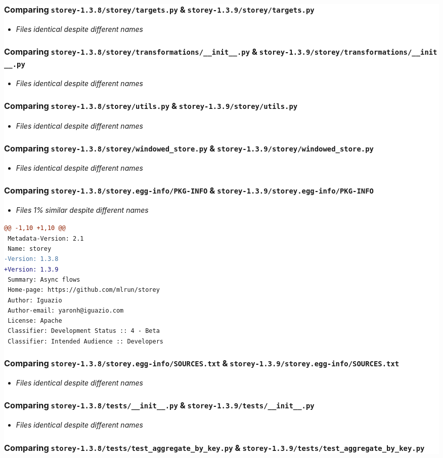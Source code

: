 ```diff
```

### Comparing `storey-1.3.8/storey/targets.py` & `storey-1.3.9/storey/targets.py`

 * *Files identical despite different names*

### Comparing `storey-1.3.8/storey/transformations/__init__.py` & `storey-1.3.9/storey/transformations/__init__.py`

 * *Files identical despite different names*

### Comparing `storey-1.3.8/storey/utils.py` & `storey-1.3.9/storey/utils.py`

 * *Files identical despite different names*

### Comparing `storey-1.3.8/storey/windowed_store.py` & `storey-1.3.9/storey/windowed_store.py`

 * *Files identical despite different names*

### Comparing `storey-1.3.8/storey.egg-info/PKG-INFO` & `storey-1.3.9/storey.egg-info/PKG-INFO`

 * *Files 1% similar despite different names*

```diff
@@ -1,10 +1,10 @@
 Metadata-Version: 2.1
 Name: storey
-Version: 1.3.8
+Version: 1.3.9
 Summary: Async flows
 Home-page: https://github.com/mlrun/storey
 Author: Iguazio
 Author-email: yaronh@iguazio.com
 License: Apache
 Classifier: Development Status :: 4 - Beta
 Classifier: Intended Audience :: Developers
```

### Comparing `storey-1.3.8/storey.egg-info/SOURCES.txt` & `storey-1.3.9/storey.egg-info/SOURCES.txt`

 * *Files identical despite different names*

### Comparing `storey-1.3.8/tests/__init__.py` & `storey-1.3.9/tests/__init__.py`

 * *Files identical despite different names*

### Comparing `storey-1.3.8/tests/test_aggregate_by_key.py` & `storey-1.3.9/tests/test_aggregate_by_key.py`
